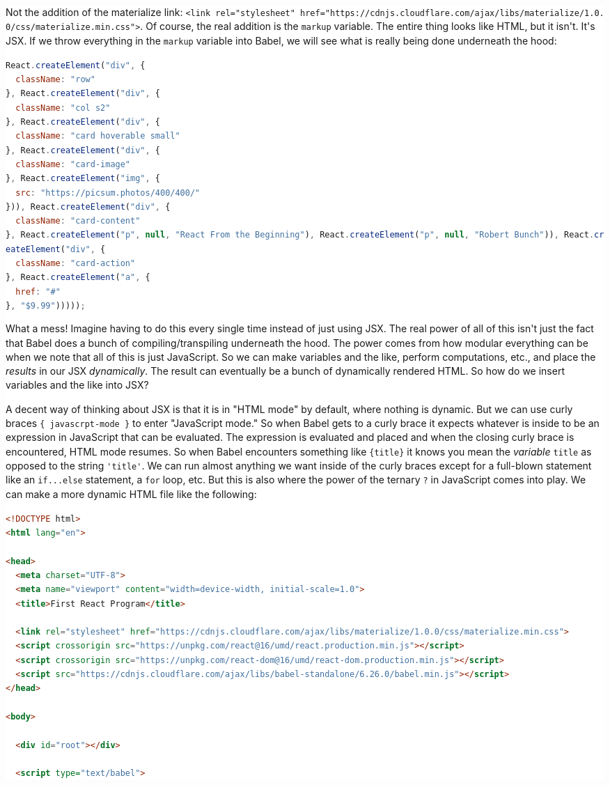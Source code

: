 Not the addition of the materialize link: `<link rel="stylesheet" href="https://cdnjs.cloudflare.com/ajax/libs/materialize/1.0.0/css/materialize.min.css">`. Of course, the real addition is the `markup` variable. The entire thing looks like HTML, but it isn't. It's JSX. If we throw everything in the `markup` variable into Babel, we will see what is really being done underneath the hood:

```javascript
React.createElement("div", {
  className: "row"
}, React.createElement("div", {
  className: "col s2"
}, React.createElement("div", {
  className: "card hoverable small"
}, React.createElement("div", {
  className: "card-image"
}, React.createElement("img", {
  src: "https://picsum.photos/400/400/"
})), React.createElement("div", {
  className: "card-content"
}, React.createElement("p", null, "React From the Beginning"), React.createElement("p", null, "Robert Bunch")), React.createElement("div", {
  className: "card-action"
}, React.createElement("a", {
  href: "#"
}, "$9.99")))));
```

What a mess! Imagine having to do this every single time instead of just using JSX. The real power of all of this isn't just the fact that Babel does a bunch of compiling/transpiling underneath the hood. The power comes from how modular everything can be when we note that all of this is just JavaScript. So we can make variables and the like, perform computations, etc., and place the *results* in our JSX *dynamically*. The result can eventually be a bunch of dynamically rendered HTML. So how do we insert variables and the like into JSX?

A decent way of thinking about JSX is that it is in "HTML mode" by default, where nothing is dynamic. But we can use curly braces `{ javascrpt-mode }` to enter "JavaScript mode." So when Babel gets to a curly brace it expects whatever is inside to be an expression in JavaScript that can be evaluated. The expression is evaluated and placed and when the closing curly brace is encountered, HTML mode resumes. So when Babel encounters something like `{title}` it knows you mean the *variable* `title` as opposed to the string `'title'`. We can run almost anything we want inside of the curly braces except for a full-blown statement like an `if...else` statement, a `for` loop, etc. But this is also where the power of the ternary `?` in JavaScript comes into play. We can make a more dynamic HTML file like the following:

```html
<!DOCTYPE html>
<html lang="en">

<head>
  <meta charset="UTF-8">
  <meta name="viewport" content="width=device-width, initial-scale=1.0">
  <title>First React Program</title>

  <link rel="stylesheet" href="https://cdnjs.cloudflare.com/ajax/libs/materialize/1.0.0/css/materialize.min.css">
  <script crossorigin src="https://unpkg.com/react@16/umd/react.production.min.js"></script>
  <script crossorigin src="https://unpkg.com/react-dom@16/umd/react-dom.production.min.js"></script>
  <script src="https://cdnjs.cloudflare.com/ajax/libs/babel-standalone/6.26.0/babel.min.js"></script>
</head>

<body>

  <div id="root"></div>

  <script type="text/babel">
```